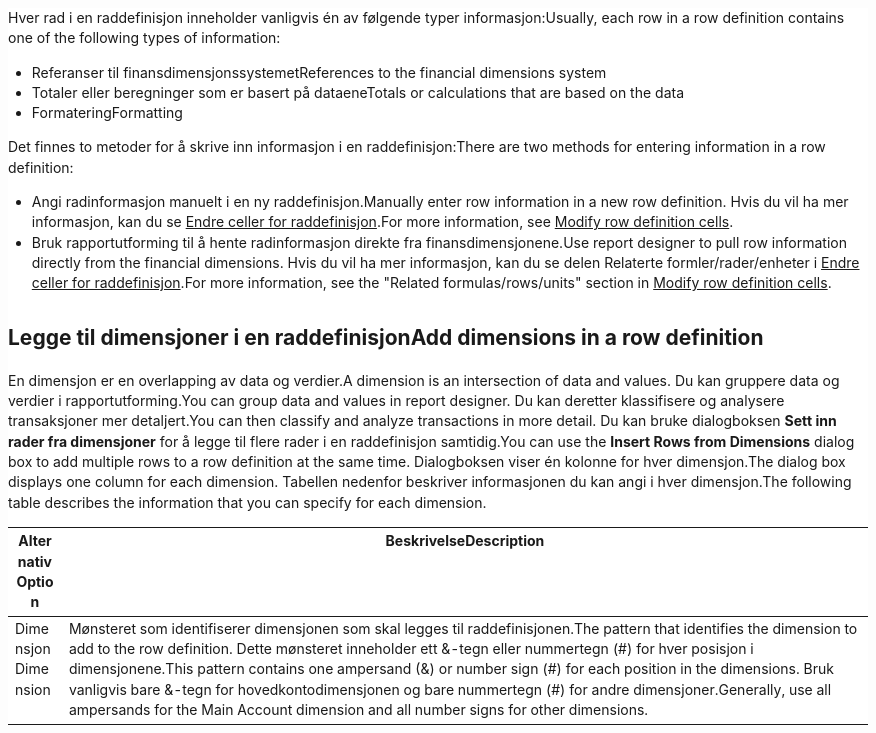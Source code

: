 <span data-ttu-id="28b2a-120">Hver rad i en raddefinisjon inneholder vanligvis én av følgende typer informasjon:</span><span class="sxs-lookup"><span data-stu-id="28b2a-120">Usually, each row in a row definition contains one of the following types of information:</span></span>

-   <span data-ttu-id="28b2a-121">Referanser til finansdimensjonssystemet</span><span class="sxs-lookup"><span data-stu-id="28b2a-121">References to the financial dimensions system</span></span>
-   <span data-ttu-id="28b2a-122">Totaler eller beregninger som er basert på dataene</span><span class="sxs-lookup"><span data-stu-id="28b2a-122">Totals or calculations that are based on the data</span></span>
-   <span data-ttu-id="28b2a-123">Formatering</span><span class="sxs-lookup"><span data-stu-id="28b2a-123">Formatting</span></span>

<span data-ttu-id="28b2a-124">Det finnes to metoder for å skrive inn informasjon i en raddefinisjon:</span><span class="sxs-lookup"><span data-stu-id="28b2a-124">There are two methods for entering information in a row definition:</span></span>

-   <span data-ttu-id="28b2a-125">Angi radinformasjon manuelt i en ny raddefinisjon.</span><span class="sxs-lookup"><span data-stu-id="28b2a-125">Manually enter row information in a new row definition.</span></span> <span data-ttu-id="28b2a-126">Hvis du vil ha mer informasjon, kan du se [Endre celler for raddefinisjon](modify-row-definition-cells-financial-reporting.md).</span><span class="sxs-lookup"><span data-stu-id="28b2a-126">For more information, see [Modify row definition cells](modify-row-definition-cells-financial-reporting.md).</span></span>
-   <span data-ttu-id="28b2a-127">Bruk rapportutforming til å hente radinformasjon direkte fra finansdimensjonene.</span><span class="sxs-lookup"><span data-stu-id="28b2a-127">Use report designer to pull row information directly from the financial dimensions.</span></span> <span data-ttu-id="28b2a-128">Hvis du vil ha mer informasjon, kan du se delen Relaterte formler/rader/enheter i [Endre celler for raddefinisjon](modify-row-definition-cells-financial-reporting.md).</span><span class="sxs-lookup"><span data-stu-id="28b2a-128">For more information, see the "Related formulas/rows/units" section in [Modify row definition cells](modify-row-definition-cells-financial-reporting.md).</span></span>

## <a name="add-dimensions-in-a-row-definition"></a><span data-ttu-id="28b2a-129"> Legge til dimensjoner i en raddefinisjon</span><span class="sxs-lookup"><span data-stu-id="28b2a-129">Add dimensions in a row definition</span></span>
<span data-ttu-id="28b2a-130">En dimensjon er en overlapping av data og verdier.</span><span class="sxs-lookup"><span data-stu-id="28b2a-130">A dimension is an intersection of data and values.</span></span> <span data-ttu-id="28b2a-131">Du kan gruppere data og verdier i rapportutforming.</span><span class="sxs-lookup"><span data-stu-id="28b2a-131">You can group data and values in report designer.</span></span> <span data-ttu-id="28b2a-132">Du kan deretter klassifisere og analysere transaksjoner mer detaljert.</span><span class="sxs-lookup"><span data-stu-id="28b2a-132">You can then classify and analyze transactions in more detail.</span></span> <span data-ttu-id="28b2a-133">Du kan bruke dialogboksen **Sett inn rader fra dimensjoner** for å legge til flere rader i en raddefinisjon samtidig.</span><span class="sxs-lookup"><span data-stu-id="28b2a-133">You can use the **Insert Rows from Dimensions** dialog box to add multiple rows to a row definition at the same time.</span></span> <span data-ttu-id="28b2a-134">Dialogboksen viser én kolonne for hver dimensjon.</span><span class="sxs-lookup"><span data-stu-id="28b2a-134">The dialog box displays one column for each dimension.</span></span> <span data-ttu-id="28b2a-135">Tabellen nedenfor beskriver informasjonen du kan angi i hver dimensjon.</span><span class="sxs-lookup"><span data-stu-id="28b2a-135">The following table describes the information that you can specify for each dimension.</span></span>

| <span data-ttu-id="28b2a-136">Alternativ</span><span class="sxs-lookup"><span data-stu-id="28b2a-136">Option</span></span>                | <span data-ttu-id="28b2a-137">Beskrivelse</span><span class="sxs-lookup"><span data-stu-id="28b2a-137">Description</span></span>                                                                                                                                                                                                                                                                      |
|-----------------------|----------------------------------------------------------------------------------------------------------------------------------------------------------------------------------------------------------------------------------------------------------------------------------|
| <span data-ttu-id="28b2a-138">Dimensjon</span><span class="sxs-lookup"><span data-stu-id="28b2a-138">Dimension</span></span>             | <span data-ttu-id="28b2a-139">Mønsteret som identifiserer dimensjonen som skal legges til raddefinisjonen.</span><span class="sxs-lookup"><span data-stu-id="28b2a-139">The pattern that identifies the dimension to add to the row definition.</span></span> <span data-ttu-id="28b2a-140">Dette mønsteret inneholder ett &-tegn eller nummertegn (\#) for hver posisjon i dimensjonene.</span><span class="sxs-lookup"><span data-stu-id="28b2a-140">This pattern contains one ampersand (&) or number sign (\#) for each position in the dimensions.</span></span> <span data-ttu-id="28b2a-141">Bruk vanligvis bare &-tegn for hovedkontodimensjonen og bare nummertegn (#) for andre dimensjoner.</span><span class="sxs-lookup"><span data-stu-id="28b2a-141">Generally, use all ampersands for the Main Account dimension and all number signs for other dimensions.</span></span> |